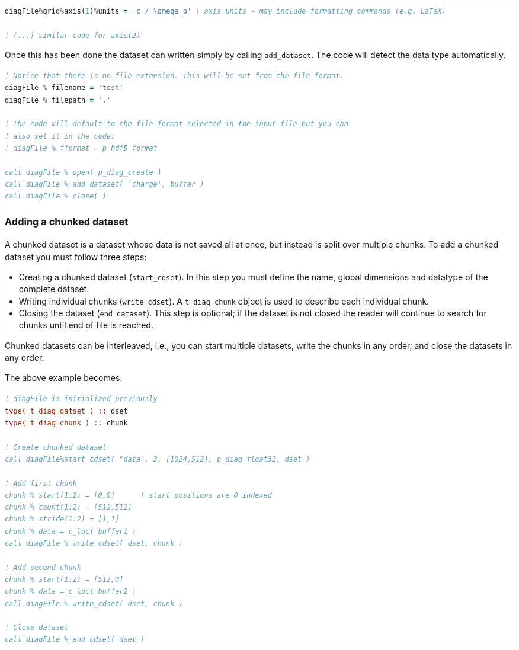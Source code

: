 ```fortran
diagFile%grid%axis(1)%units = 'c / \omega_p' ! axis units - may include formatting commands (e.g. LaTeX)

! (...) similar code for axis(2)
```

Once this has been done the dataset can written simply by calling `add_dataset`. The code will detect the data type automatically.

```fortran
! Notice that there is no file extension. This will be set from the file format.
diagFile % filename = 'test'
diagFile % filepath = '.'

! The code will default to the file format selected in the input file but you can
! also set it in the code:
! diagFile % fformat = p_hdf5_format

call diagFile % open( p_diag_create )
call diagFile % add_dataset( 'charge', buffer )
call diagFile % close( )
```

### Adding a chunked dataset

A chunked dataset is a dataset whose data is not saved all at once, but instead is split over multiple chunks. To add a chunked dataset you must follow three steps:

- Creating a chunked dataset (`start_cdset`). In this step you must define the name, global dimensions and datatype of the complete dataset.
- Writing individual chunks (`write_cdset`). A `t_diag_chunk` object is used to describe each individual chunk.
- Closing the dataset (`end_dataset`). This step is optional; if the dataset is not closed the reader will continue to search for chunks until end of file is reached.

Chunked datasets can be interleaved, i.e., you can start multiple datasets, write the chunks in any order, and close the datasets in any order.

The above example becomes:

```fortran
! diagFile is initialized previously
type( t_diag_datset ) :: dset
type( t_diag_chunk ) :: chunk

! Create chunked dataset
call diagFile%start_cdset( "data", 2, [1024,512], p_diag_float32, dset )

! Add first chunk
chunk % start(1:2) = [0,0]      ! start positions are 0 indexed
chunk % count(1:2) = [512,512]
chunk % stride(1:2) = [1,1]
chunk % data = c_loc( buffer1 )
call diagFile % write_cdset( dset, chunk )

! Add second chunk
chunk % start(1:2) = [512,0]
chunk % data = c_loc( buffer2 )
call diagFile % write_cdset( dset, chunk )

! Close dataset
call diagFile % end_cdset( dset )
```
